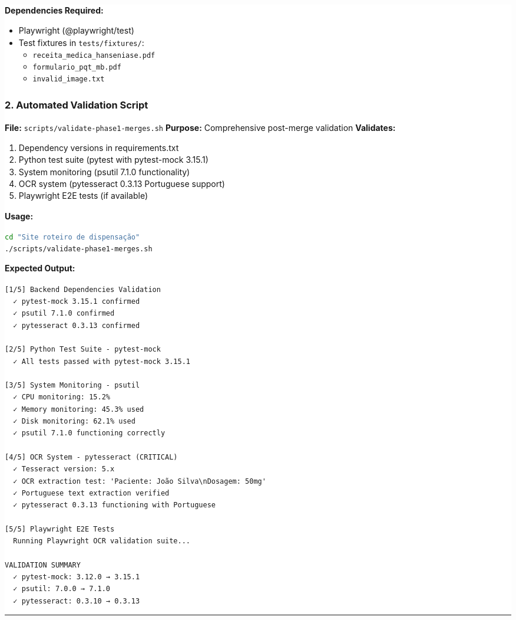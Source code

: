 **Dependencies Required:**
- Playwright (@playwright/test)
- Test fixtures in `tests/fixtures/`:
  - `receita_medica_hanseniase.pdf`
  - `formulario_pqt_mb.pdf`
  - `invalid_image.txt`

### 2. Automated Validation Script
**File:** `scripts/validate-phase1-merges.sh`
**Purpose:** Comprehensive post-merge validation
**Validates:**
1. Dependency versions in requirements.txt
2. Python test suite (pytest with pytest-mock 3.15.1)
3. System monitoring (psutil 7.1.0 functionality)
4. OCR system (pytesseract 0.3.13 Portuguese support)
5. Playwright E2E tests (if available)

**Usage:**
```bash
cd "Site roteiro de dispensação"
./scripts/validate-phase1-merges.sh
```

**Expected Output:**
```
[1/5] Backend Dependencies Validation
  ✓ pytest-mock 3.15.1 confirmed
  ✓ psutil 7.1.0 confirmed
  ✓ pytesseract 0.3.13 confirmed

[2/5] Python Test Suite - pytest-mock
  ✓ All tests passed with pytest-mock 3.15.1

[3/5] System Monitoring - psutil
  ✓ CPU monitoring: 15.2%
  ✓ Memory monitoring: 45.3% used
  ✓ Disk monitoring: 62.1% used
  ✓ psutil 7.1.0 functioning correctly

[4/5] OCR System - pytesseract (CRITICAL)
  ✓ Tesseract version: 5.x
  ✓ OCR extraction test: 'Paciente: João Silva\nDosagem: 50mg'
  ✓ Portuguese text extraction verified
  ✓ pytesseract 0.3.13 functioning with Portuguese

[5/5] Playwright E2E Tests
  Running Playwright OCR validation suite...

VALIDATION SUMMARY
  ✓ pytest-mock: 3.12.0 → 3.15.1
  ✓ psutil: 7.0.0 → 7.1.0
  ✓ pytesseract: 0.3.10 → 0.3.13
```

---